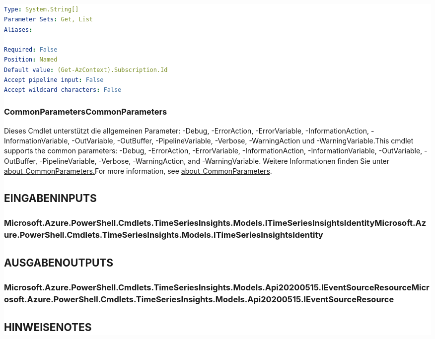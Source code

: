 ```yaml
Type: System.String[]
Parameter Sets: Get, List
Aliases:

Required: False
Position: Named
Default value: (Get-AzContext).Subscription.Id
Accept pipeline input: False
Accept wildcard characters: False
```

### <span data-ttu-id="d8e57-130">CommonParameters</span><span class="sxs-lookup"><span data-stu-id="d8e57-130">CommonParameters</span></span>
<span data-ttu-id="d8e57-131">Dieses Cmdlet unterstützt die allgemeinen Parameter: -Debug, -ErrorAction, -ErrorVariable, -InformationAction, -InformationVariable, -OutVariable, -OutBuffer, -PipelineVariable, -Verbose, -WarningAction und -WarningVariable.</span><span class="sxs-lookup"><span data-stu-id="d8e57-131">This cmdlet supports the common parameters: -Debug, -ErrorAction, -ErrorVariable, -InformationAction, -InformationVariable, -OutVariable, -OutBuffer, -PipelineVariable, -Verbose, -WarningAction, and -WarningVariable.</span></span> <span data-ttu-id="d8e57-132">Weitere Informationen finden Sie unter [about_CommonParameters.](http://go.microsoft.com/fwlink/?LinkID=113216)</span><span class="sxs-lookup"><span data-stu-id="d8e57-132">For more information, see [about_CommonParameters](http://go.microsoft.com/fwlink/?LinkID=113216).</span></span>

## <span data-ttu-id="d8e57-133">EINGABEN</span><span class="sxs-lookup"><span data-stu-id="d8e57-133">INPUTS</span></span>

### <span data-ttu-id="d8e57-134">Microsoft.Azure.PowerShell.Cmdlets.TimeSeriesInsights.Models.ITimeSeriesInsightsIdentity</span><span class="sxs-lookup"><span data-stu-id="d8e57-134">Microsoft.Azure.PowerShell.Cmdlets.TimeSeriesInsights.Models.ITimeSeriesInsightsIdentity</span></span>

## <span data-ttu-id="d8e57-135">AUSGABEN</span><span class="sxs-lookup"><span data-stu-id="d8e57-135">OUTPUTS</span></span>

### <span data-ttu-id="d8e57-136">Microsoft.Azure.PowerShell.Cmdlets.TimeSeriesInsights.Models.Api20200515.IEventSourceResource</span><span class="sxs-lookup"><span data-stu-id="d8e57-136">Microsoft.Azure.PowerShell.Cmdlets.TimeSeriesInsights.Models.Api20200515.IEventSourceResource</span></span>

## <span data-ttu-id="d8e57-137">HINWEISE</span><span class="sxs-lookup"><span data-stu-id="d8e57-137">NOTES</span></span>
